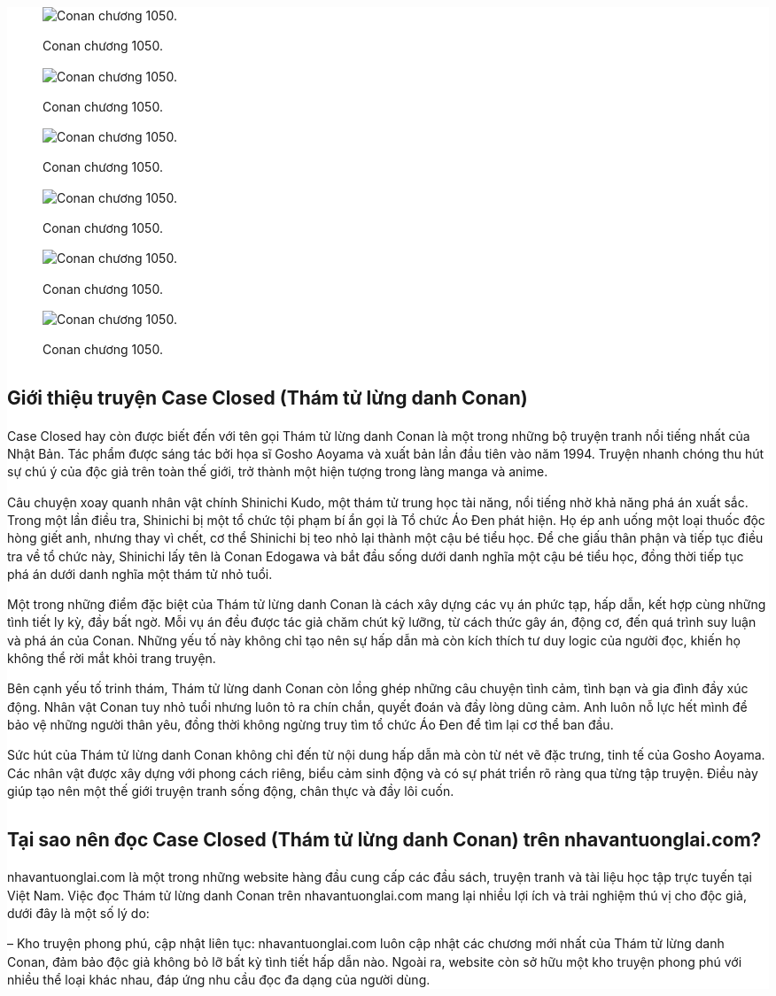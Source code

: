 <figure><img src="https://nhavantuonglai.com/image/manga/gosho-aoyama-case-closed-1050-13.jpg" alt="Conan chương 1050." title="Conan chương 1050." height=100% width=100%><figcaption></p>Conan chương 1050.</p></figcaption></figure>

<figure><img src="https://nhavantuonglai.com/image/manga/gosho-aoyama-case-closed-1050-14.jpg" alt="Conan chương 1050." title="Conan chương 1050." height=100% width=100%><figcaption></p>Conan chương 1050.</p></figcaption></figure>

<figure><img src="https://nhavantuonglai.com/image/manga/gosho-aoyama-case-closed-1050-15.jpg" alt="Conan chương 1050." title="Conan chương 1050." height=100% width=100%><figcaption></p>Conan chương 1050.</p></figcaption></figure>

<figure><img src="https://nhavantuonglai.com/image/manga/gosho-aoyama-case-closed-1050-16.jpg" alt="Conan chương 1050." title="Conan chương 1050." height=100% width=100%><figcaption></p>Conan chương 1050.</p></figcaption></figure>

<figure><img src="https://nhavantuonglai.com/image/manga/gosho-aoyama-case-closed-1050-17.jpg" alt="Conan chương 1050." title="Conan chương 1050." height=100% width=100%><figcaption></p>Conan chương 1050.</p></figcaption></figure>

<figure><img src="https://nhavantuonglai.com/image/manga/gosho-aoyama-case-closed-1050-18.jpg" alt="Conan chương 1050." title="Conan chương 1050." height=100% width=100%><figcaption></p>Conan chương 1050.</p></figcaption></figure>

## Giới thiệu truyện Case Closed (Thám tử lừng danh Conan)

Case Closed hay còn được biết đến với tên gọi Thám tử lừng danh Conan là một trong những bộ truyện tranh nổi tiếng nhất của Nhật Bản. Tác phẩm được sáng tác bởi họa sĩ Gosho Aoyama và xuất bản lần đầu tiên vào năm 1994. Truyện nhanh chóng thu hút sự chú ý của độc giả trên toàn thế giới, trở thành một hiện tượng trong làng manga và anime.

Câu chuyện xoay quanh nhân vật chính Shinichi Kudo, một thám tử trung học tài năng, nổi tiếng nhờ khả năng phá án xuất sắc. Trong một lần điều tra, Shinichi bị một tổ chức tội phạm bí ẩn gọi là Tổ chức Áo Đen phát hiện. Họ ép anh uống một loại thuốc độc hòng giết anh, nhưng thay vì chết, cơ thể Shinichi bị teo nhỏ lại thành một cậu bé tiểu học. Để che giấu thân phận và tiếp tục điều tra về tổ chức này, Shinichi lấy tên là Conan Edogawa và bắt đầu sống dưới danh nghĩa một cậu bé tiểu học, đồng thời tiếp tục phá án dưới danh nghĩa một thám tử nhỏ tuổi.

Một trong những điểm đặc biệt của Thám tử lừng danh Conan là cách xây dựng các vụ án phức tạp, hấp dẫn, kết hợp cùng những tình tiết ly kỳ, đầy bất ngờ. Mỗi vụ án đều được tác giả chăm chút kỹ lưỡng, từ cách thức gây án, động cơ, đến quá trình suy luận và phá án của Conan. Những yếu tố này không chỉ tạo nên sự hấp dẫn mà còn kích thích tư duy logic của người đọc, khiến họ không thể rời mắt khỏi trang truyện.

Bên cạnh yếu tố trinh thám, Thám tử lừng danh Conan còn lồng ghép những câu chuyện tình cảm, tình bạn và gia đình đầy xúc động. Nhân vật Conan tuy nhỏ tuổi nhưng luôn tỏ ra chín chắn, quyết đoán và đầy lòng dũng cảm. Anh luôn nỗ lực hết mình để bảo vệ những người thân yêu, đồng thời không ngừng truy tìm tổ chức Áo Đen để tìm lại cơ thể ban đầu.

Sức hút của Thám tử lừng danh Conan không chỉ đến từ nội dung hấp dẫn mà còn từ nét vẽ đặc trưng, tinh tế của Gosho Aoyama. Các nhân vật được xây dựng với phong cách riêng, biểu cảm sinh động và có sự phát triển rõ ràng qua từng tập truyện. Điều này giúp tạo nên một thế giới truyện tranh sống động, chân thực và đầy lôi cuốn.

## Tại sao nên đọc Case Closed (Thám tử lừng danh Conan) trên nhavantuonglai.com?

nhavantuonglai.com là một trong những website hàng đầu cung cấp các đầu sách, truyện tranh và tài liệu học tập trực tuyến tại Việt Nam. Việc đọc Thám tử lừng danh Conan trên nhavantuonglai.com mang lại nhiều lợi ích và trải nghiệm thú vị cho độc giả, dưới đây là một số lý do:

– Kho truyện phong phú, cập nhật liên tục: nhavantuonglai.com luôn cập nhật các chương mới nhất của Thám tử lừng danh Conan, đảm bảo độc giả không bỏ lỡ bất kỳ tình tiết hấp dẫn nào. Ngoài ra, website còn sở hữu một kho truyện phong phú với nhiều thể loại khác nhau, đáp ứng nhu cầu đọc đa dạng của người dùng.
